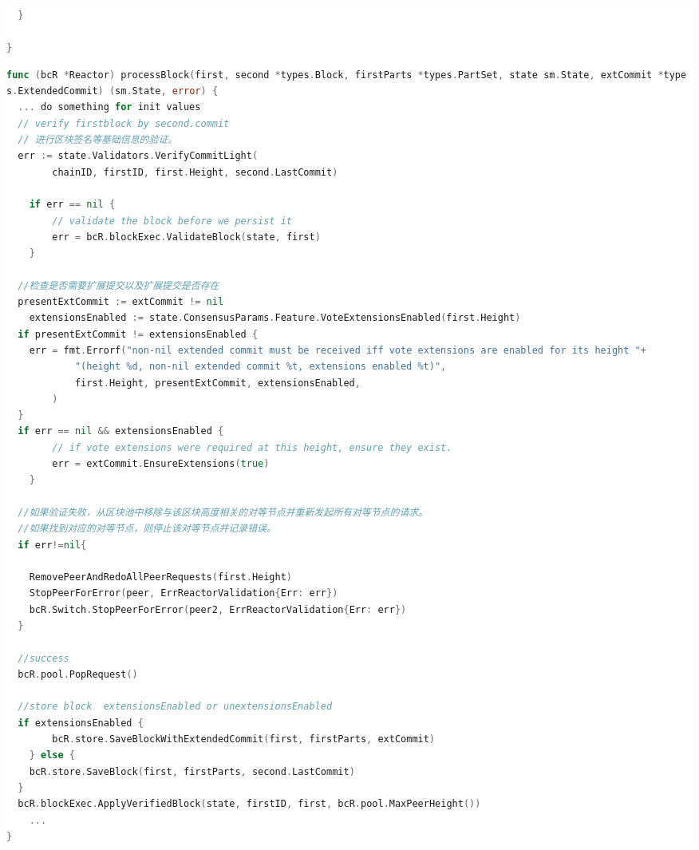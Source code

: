 ```go
  }
      
}
```

```go
func (bcR *Reactor) processBlock(first, second *types.Block, firstParts *types.PartSet, state sm.State, extCommit *types.ExtendedCommit) (sm.State, error) {
  ... do something for init values
  // verify firstblock by second.commit
  // 进行区块签名等基础信息的验证。
  err := state.Validators.VerifyCommitLight(
		chainID, firstID, first.Height, second.LastCommit)

	if err == nil {
		// validate the block before we persist it
		err = bcR.blockExec.ValidateBlock(state, first)
	}
  
  //检查是否需要扩展提交以及扩展提交是否存在 
  presentExtCommit := extCommit != nil
	extensionsEnabled := state.ConsensusParams.Feature.VoteExtensionsEnabled(first.Height)
  if presentExtCommit != extensionsEnabled {
    err = fmt.Errorf("non-nil extended commit must be received iff vote extensions are enabled for its height "+
			"(height %d, non-nil extended commit %t, extensions enabled %t)",
			first.Height, presentExtCommit, extensionsEnabled,
		)
  }
  if err == nil && extensionsEnabled {
		// if vote extensions were required at this height, ensure they exist.
		err = extCommit.EnsureExtensions(true)
	}
  
  //如果验证失败，从区块池中移除与该区块高度相关的对等节点并重新发起所有对等节点的请求。
  //如果找到对应的对等节点，则停止该对等节点并记录错误。
  if err!=nil{
    
    RemovePeerAndRedoAllPeerRequests(first.Height)
    StopPeerForError(peer, ErrReactorValidation{Err: err})
    bcR.Switch.StopPeerForError(peer2, ErrReactorValidation{Err: err})
  }
  
  //success
  bcR.pool.PopRequest()
  
  //store block  extensionsEnabled or unextensionsEnabled
  if extensionsEnabled {
		bcR.store.SaveBlockWithExtendedCommit(first, firstParts, extCommit)
	} else {
  	bcR.store.SaveBlock(first, firstParts, second.LastCommit)
  }
  bcR.blockExec.ApplyVerifiedBlock(state, firstID, first, bcR.pool.MaxPeerHeight())
 	... 
}
```
